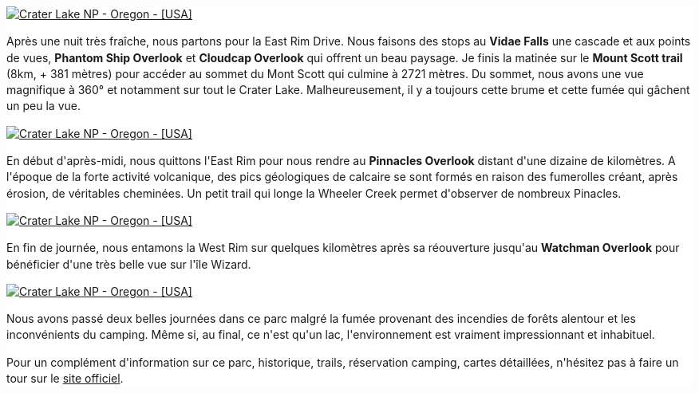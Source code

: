 <a data-flickr-embed="true" data-footer="true"  href="https://www.flickr.com/photos/2ozr/37223740486/in/datetaken/" title="Crater Lake NP - Oregon - [USA]"><img src="https://farm5.staticflickr.com/4486/37223740486_835093ef51_k.jpg" width="2048" height="1152" alt="Crater Lake NP - Oregon - [USA]"></a><script async src="//embedr.flickr.com/assets/client-code.js" charset="utf-8"></script>  

Après une nuit très fraîche, nous partons pour la East Rim Drive. Nous faisons des stops au **Vidae Falls** une cascade et aux points de vues, **Phantom Ship Overlook** et **Cloudcap Overlook** qui offrent un beau paysage. Je finis la matinée sur le **Mount Scott trail** (8km, + 381 mètres) pour accéder au sommet du Mont Scott qui culmine à 2721 mètres. Du sommet, nous avons une vue magnifique à 360° et notamment sur tout le Crater Lake. Malheureusement, il y a toujours cette brume et cette fumée qui gâchent un peu la vue.

<a data-flickr-embed="true" data-footer="true"  href="https://www.flickr.com/photos/2ozr/36560634734/in/datetaken/" title="Crater Lake NP - Oregon - [USA]"><img src="https://farm5.staticflickr.com/4449/36560634734_16d7106cea_k.jpg" width="2048" height="1152" alt="Crater Lake NP - Oregon - [USA]"></a><script async src="//embedr.flickr.com/assets/client-code.js" charset="utf-8"></script>  

En début d'après-midi, nous quittons l'East Rim pour nous rendre au **Pinnacles Overlook** distant d'une dizaine de kilomètres. A l'époque de la forte activité volcanique, des pics géologiques de calcaire se sont formés en raison des fumerolles créant, après érosion, de véritables cheminées. Un petit trail qui longe la Wheeler Creek permet d'observer de nombreux Pinacles.  

<a data-flickr-embed="true" data-footer="true"  href="https://www.flickr.com/photos/2ozr/37412904715/in/datetaken/" title="Crater Lake NP - Oregon - [USA]"><img src="https://farm5.staticflickr.com/4477/37412904715_97f46828ff_k.jpg" width="2048" height="1152" alt="Crater Lake NP - Oregon - [USA]"></a><script async src="//embedr.flickr.com/assets/client-code.js" charset="utf-8"></script>  

En fin de journée, nous entamons la West Rim sur quelques kilomètres après sa réouverture jusqu'au **Watchman Overlook** pour bénéficier d'une très belle vue sur l'île Wizard.  

<a data-flickr-embed="true" data-footer="true"  href="https://www.flickr.com/photos/2ozr/37241461232/in/datetaken/" title="Crater Lake NP - Oregon - [USA]"><img src="https://farm5.staticflickr.com/4350/37241461232_09b15fb31a_k.jpg" width="2048" height="1365" alt="Crater Lake NP - Oregon - [USA]"></a><script async src="//embedr.flickr.com/assets/client-code.js" charset="utf-8"></script>  

Nous avons passé deux belles journées dans ce parc malgré la fumée provenant des incendies de forêts alentour et les inconvénients du camping. Même si, au final, ce n'est qu'un lac, l'environnement est vraiment impressionnant et inhabituel.

Pour un complément d'information sur ce parc, historique, trails, réservation camping, cartes détaillées, n'hésitez pas à faire un tour sur le [site officiel](http://www.nps.gov/crla/index.htm).
